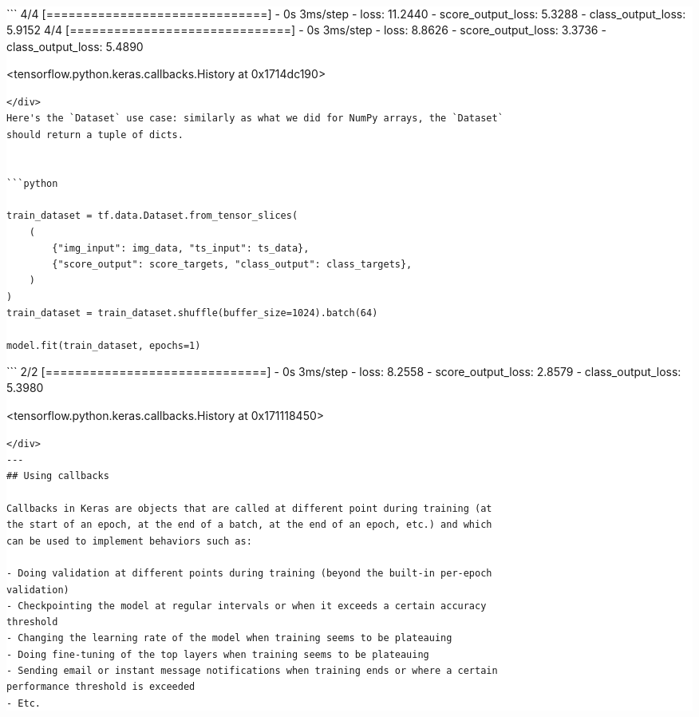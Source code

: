 <div class="k-default-codeblock">
```
4/4 [==============================] - 0s 3ms/step - loss: 11.2440 - score_output_loss: 5.3288 - class_output_loss: 5.9152
4/4 [==============================] - 0s 3ms/step - loss: 8.8626 - score_output_loss: 3.3736 - class_output_loss: 5.4890

<tensorflow.python.keras.callbacks.History at 0x1714dc190>

```
</div>
Here's the `Dataset` use case: similarly as what we did for NumPy arrays, the `Dataset`
should return a tuple of dicts.


```python

train_dataset = tf.data.Dataset.from_tensor_slices(
    (
        {"img_input": img_data, "ts_input": ts_data},
        {"score_output": score_targets, "class_output": class_targets},
    )
)
train_dataset = train_dataset.shuffle(buffer_size=1024).batch(64)

model.fit(train_dataset, epochs=1)

```

<div class="k-default-codeblock">
```
2/2 [==============================] - 0s 3ms/step - loss: 8.2558 - score_output_loss: 2.8579 - class_output_loss: 5.3980

<tensorflow.python.keras.callbacks.History at 0x171118450>

```
</div>
---
## Using callbacks

Callbacks in Keras are objects that are called at different point during training (at
the start of an epoch, at the end of a batch, at the end of an epoch, etc.) and which
can be used to implement behaviors such as:

- Doing validation at different points during training (beyond the built-in per-epoch
validation)
- Checkpointing the model at regular intervals or when it exceeds a certain accuracy
threshold
- Changing the learning rate of the model when training seems to be plateauing
- Doing fine-tuning of the top layers when training seems to be plateauing
- Sending email or instant message notifications when training ends or where a certain
performance threshold is exceeded
- Etc.
